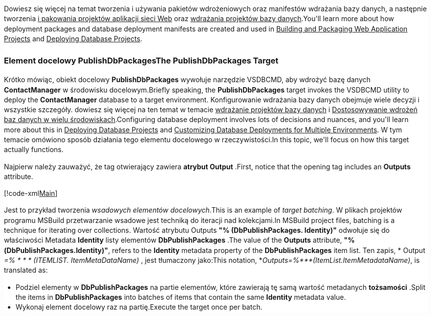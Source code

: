 <span data-ttu-id="9d7ed-212">Dowiesz się więcej na temat tworzenia i używania pakietów wdrożeniowych oraz manifestów wdrażania bazy danych, a następnie tworzenia [i pakowania projektów aplikacji sieci Web](building-and-packaging-web-application-projects.md) oraz [wdrażania projektów bazy danych](deploying-database-projects.md).</span><span class="sxs-lookup"><span data-stu-id="9d7ed-212">You'll learn more about how deployment packages and database deployment manifests are created and used in [Building and Packaging Web Application Projects](building-and-packaging-web-application-projects.md) and [Deploying Database Projects](deploying-database-projects.md).</span></span>

### <a name="the-publishdbpackages-target"></a><span data-ttu-id="9d7ed-213">Element docelowy PublishDbPackages</span><span class="sxs-lookup"><span data-stu-id="9d7ed-213">The PublishDbPackages Target</span></span>

<span data-ttu-id="9d7ed-214">Krótko mówiąc, obiekt docelowy **PublishDbPackages** wywołuje narzędzie VSDBCMD, aby wdrożyć bazę danych **ContactManager** w środowisku docelowym.</span><span class="sxs-lookup"><span data-stu-id="9d7ed-214">Briefly speaking, the **PublishDbPackages** target invokes the VSDBCMD utility to deploy the **ContactManager** database to a target environment.</span></span> <span data-ttu-id="9d7ed-215">Konfigurowanie wdrażania bazy danych obejmuje wiele decyzji i wszystkie szczegóły. dowiesz się więcej na ten temat w temacie [wdrażanie projektów bazy danych](deploying-database-projects.md) i [Dostosowywanie wdrożeń baz danych w wielu środowiskach](../advanced-enterprise-web-deployment/customizing-database-deployments-for-multiple-environments.md).</span><span class="sxs-lookup"><span data-stu-id="9d7ed-215">Configuring database deployment involves lots of decisions and nuances, and you'll learn more about this in [Deploying Database Projects](deploying-database-projects.md) and [Customizing Database Deployments for Multiple Environments](../advanced-enterprise-web-deployment/customizing-database-deployments-for-multiple-environments.md).</span></span> <span data-ttu-id="9d7ed-216">W tym temacie omówiono sposób działania tego elementu docelowego w rzeczywistości.</span><span class="sxs-lookup"><span data-stu-id="9d7ed-216">In this topic, we'll focus on how this target actually functions.</span></span>

<span data-ttu-id="9d7ed-217">Najpierw należy zauważyć, że tag otwierający zawiera **atrybut Output** .</span><span class="sxs-lookup"><span data-stu-id="9d7ed-217">First, notice that the opening tag includes an **Outputs** attribute.</span></span>

[!code-xml[Main](understanding-the-build-process/samples/sample10.xml)]

<span data-ttu-id="9d7ed-218">Jest to przykład tworzenia *wsadowych elementów docelowych*.</span><span class="sxs-lookup"><span data-stu-id="9d7ed-218">This is an example of *target batching*.</span></span> <span data-ttu-id="9d7ed-219">W plikach projektów programu MSBuild przetwarzanie wsadowe jest techniką do iteracji nad kolekcjami.</span><span class="sxs-lookup"><span data-stu-id="9d7ed-219">In MSBuild project files, batching is a technique for iterating over collections.</span></span> <span data-ttu-id="9d7ed-220">Wartość atrybutu Outputs **"% (DbPublishPackages. Identity)"** odwołuje się do właściwości Metadata **Identity** listy elementów **DbPublishPackages** .</span><span class="sxs-lookup"><span data-stu-id="9d7ed-220">The value of the **Outputs** attribute, **"%(DbPublishPackages.Identity)"**, refers to the **Identity** metadata property of the **DbPublishPackages** item list.</span></span> <span data-ttu-id="9d7ed-221">Ten zapis, \* Output *=% \* \* \* (ITEMLIST. ItemMetaDataName)* , jest tłumaczony jako:</span><span class="sxs-lookup"><span data-stu-id="9d7ed-221">This notation, \**Outputs=%\*\*\*(ItemList.ItemMetadataName)*, is translated as:</span></span>

- <span data-ttu-id="9d7ed-222">Podziel elementy w **DbPublishPackages** na partie elementów, które zawierają tę samą wartość metadanych **tożsamości** .</span><span class="sxs-lookup"><span data-stu-id="9d7ed-222">Split the items in **DbPublishPackages** into batches of items that contain the same **Identity** metadata value.</span></span>
- <span data-ttu-id="9d7ed-223">Wykonaj element docelowy raz na partię.</span><span class="sxs-lookup"><span data-stu-id="9d7ed-223">Execute the target once per batch.</span></span>
